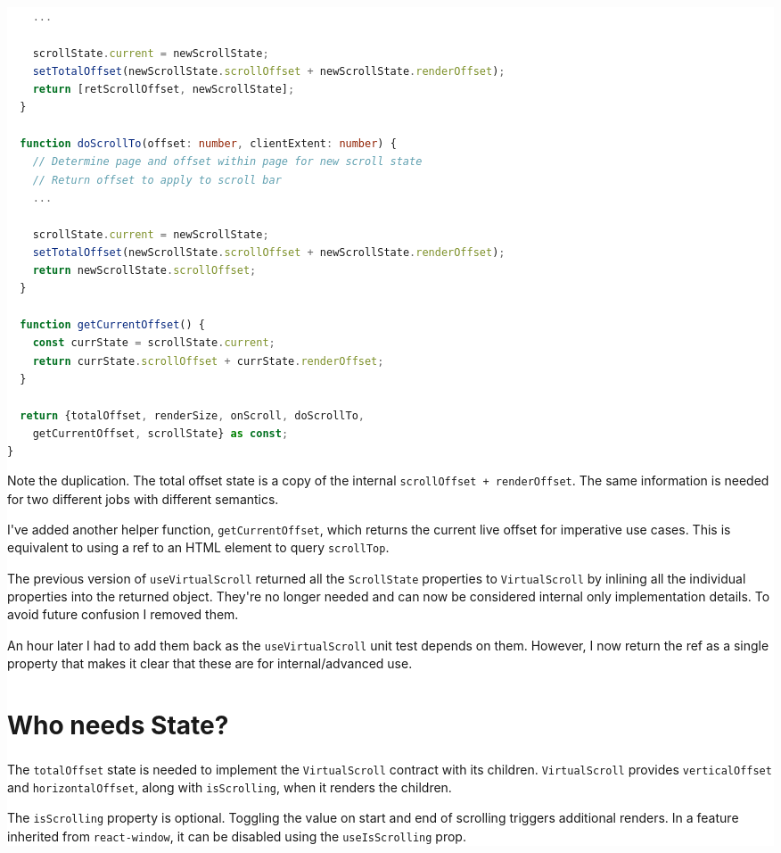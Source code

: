 ```ts
    ...

    scrollState.current = newScrollState;
    setTotalOffset(newScrollState.scrollOffset + newScrollState.renderOffset);
    return [retScrollOffset, newScrollState];
  }

  function doScrollTo(offset: number, clientExtent: number) {
    // Determine page and offset within page for new scroll state
    // Return offset to apply to scroll bar
    ...

    scrollState.current = newScrollState;
    setTotalOffset(newScrollState.scrollOffset + newScrollState.renderOffset);
    return newScrollState.scrollOffset;
  }

  function getCurrentOffset() {
    const currState = scrollState.current;
    return currState.scrollOffset + currState.renderOffset;
  }

  return {totalOffset, renderSize, onScroll, doScrollTo, 
    getCurrentOffset, scrollState} as const;
}
```

Note the duplication. The total offset state is a copy of the internal `scrollOffset + renderOffset`. The same information is needed for two different jobs with different semantics. 

I've added another helper function, `getCurrentOffset`, which returns the current live offset for imperative use cases. This is equivalent to using a ref to an HTML element to query `scrollTop`.

The previous version of `useVirtualScroll` returned all the `ScrollState` properties to `VirtualScroll` by inlining all the individual properties into the returned object. They're no longer needed and can now be considered internal only implementation details. To avoid future confusion I removed them. 

An hour later I had to add them back as the `useVirtualScroll` unit test depends on them. However, I now return the ref as a single property that makes it clear that these are for internal/advanced use.

# Who needs State?

The `totalOffset` state is needed to implement the `VirtualScroll` contract with its children. `VirtualScroll` provides `verticalOffset` and `horizontalOffset`, along with `isScrolling`, when it renders the children. 

The `isScrolling` property is optional. Toggling the value on start and end of scrolling triggers additional renders. In a feature inherited from `react-window`, it can be disabled using the `useIsScrolling` prop.

